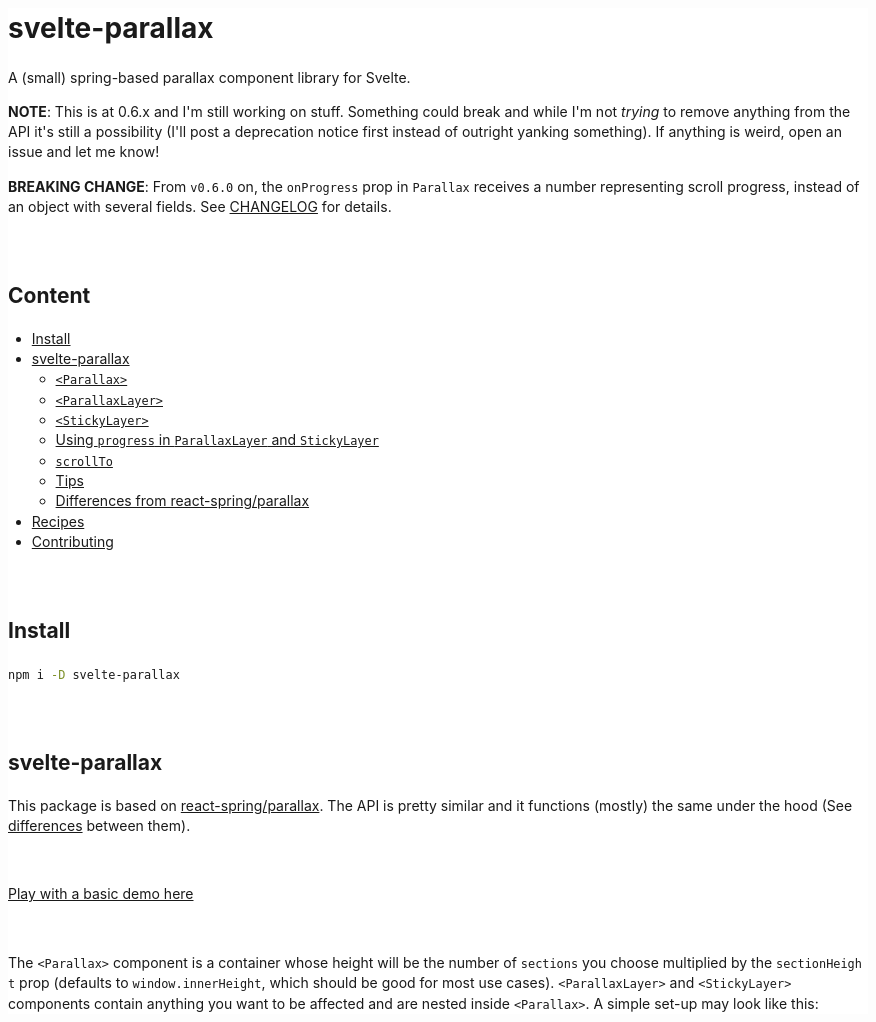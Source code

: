 # svelte-parallax

A (small) spring-based parallax component library for Svelte.

**NOTE**: This is at 0.6.x and I'm still working on stuff. Something could break and while I'm not *trying* to remove anything from the API it's still a possibility (I'll post a deprecation notice first instead of outright yanking something). If anything is weird, open an issue and let me know!

**BREAKING CHANGE**: From `v0.6.0` on, the `onProgress` prop in `Parallax` receives a number representing scroll progress, instead of an object with several fields. See [CHANGELOG](https://github.com/kindoflew/svelte-parallax/blob/main/CHANGELOG.md) for details.

<br/>

## Content
* [Install](#install)
* [svelte-parallax](#svelte-parallax)
  * [`<Parallax>`](#parallax)
  * [`<ParallaxLayer>`](#parallaxlayer)
  * [`<StickyLayer>`](#stickylayer)
  * [Using `progress` in `ParallaxLayer` and `StickyLayer`](#using-progress-in-parallaxlayer-and-stickylayer)
  * [`scrollTo`](#scrollto)
  * [Tips](#tips)
  * [Differences from react-spring/parallax](#differences-from-react-springparallax)
* [Recipes](#recipes)
* [Contributing](#contributing)

<br/>

## Install

```bash
npm i -D svelte-parallax
```

<br/>

## svelte-parallax
This package is based on [react-spring/parallax](https://github.com/pmndrs/react-spring/tree/master/packages/parallax).
The API is pretty similar and it functions (mostly) the same under the hood (See [differences](#differences-from-react-spring/parallax) between them).

<br/>

[Play with a basic demo here](https://svelte.dev/repl/917289a96f564f3788dcb6400f44a8bc?version=3.37.0)

<br/>

The `<Parallax>` component is a container whose height will be the number of `sections` you choose multiplied by the `sectionHeight` prop (defaults to `window.innerHeight`, which should be good for most use cases). `<ParallaxLayer>` and `<StickyLayer>` components contain anything you want to be affected and are nested inside `<Parallax>`. A simple set-up may look like this:
